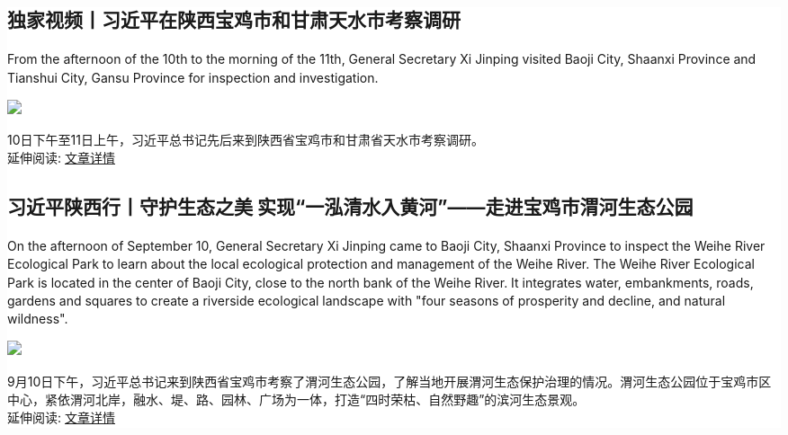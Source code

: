<qrcode title="习近平甘肃行丨一颗苹果映红百姓致富路——走进麦积区南山花牛苹果基地" image="https://p2.img.cctvpic.com/photoworkspace/2024/09/11/2024091122125948760.jpg" />   

## 独家视频丨习近平在陕西宝鸡市和甘肃天水市考察调研   
From the afternoon of the 10th to the morning of the 11th, General Secretary Xi Jinping visited Baoji City, Shaanxi Province and Tianshui City, Gansu Province for inspection and investigation.   

<img src="https://p4.img.cctvpic.com/photoworkspace/2024/09/11/2024091121540425906.jpg" />   

10日下午至11日上午，习近平总书记先后来到陕西省宝鸡市和甘肃省天水市考察调研。   
延伸阅读: [文章详情](https://news.cctv.com/2024/09/11/ARTIA1kCwcXSQxO5lXUkZj7r240911.shtml)   

<qrcode title="独家视频丨习近平在陕西宝鸡市和甘肃天水市考察调研" image="https://p4.img.cctvpic.com/photoworkspace/2024/09/11/2024091121540425906.jpg" />   

## 习近平陕西行丨守护生态之美 实现“一泓清水入黄河”——走进宝鸡市渭河生态公园   
On the afternoon of September 10, General Secretary Xi Jinping came to Baoji City, Shaanxi Province to inspect the Weihe River Ecological Park to learn about the local ecological protection and management of the Weihe River. The Weihe River Ecological Park is located in the center of Baoji City, close to the north bank of the Weihe River. It integrates water, embankments, roads, gardens and squares to create a riverside ecological landscape with "four seasons of prosperity and decline, and natural wildness".   

<img src="https://p2.img.cctvpic.com/photoworkspace/2024/09/11/2024091121495571211.jpg" />   

9月10日下午，习近平总书记来到陕西省宝鸡市考察了渭河生态公园，了解当地开展渭河生态保护治理的情况。渭河生态公园位于宝鸡市区中心，紧依渭河北岸，融水、堤、路、园林、广场为一体，打造“四时荣枯、自然野趣”的滨河生态景观。   
延伸阅读: [文章详情](https://news.cctv.com/2024/09/11/ARTIK7FZpIs3B9NvpA3kNPq4240911.shtml)   

<qrcode title="习近平陕西行丨守护生态之美 实现“一泓清水入黄河”——走进宝鸡市渭河生态公园" image="https://p2.img.cctvpic.com/photoworkspace/2024/09/11/2024091121495571211.jpg" />   

